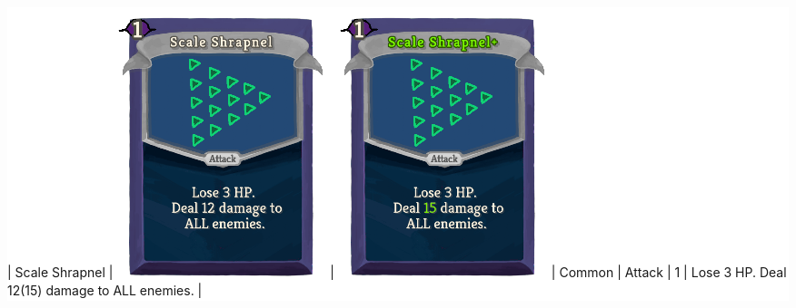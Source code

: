 | Scale Shrapnel | ![](small-card-images/ScaleShrapnel.png) | ![](small-card-images/ScaleShrapnelPlus.png) | Common | Attack | 1 | Lose 3 HP. Deal 12(15) damage to ALL enemies. |